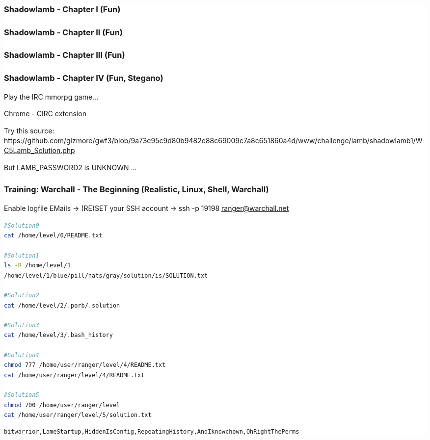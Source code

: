 
### Shadowlamb - Chapter I (Fun)
### Shadowlamb - Chapter II (Fun)
### Shadowlamb - Chapter III (Fun)
### Shadowlamb - Chapter IV (Fun, Stegano)
Play the IRC mmorpg game...

Chrome - CIRC extension

Try this source: https://github.com/gizmore/gwf3/blob/9a73e95c9d80b9482e88c69009c7a8c651860a4d/www/challenge/lamb/shadowlamb1/WC5Lamb_Solution.php

But LAMB_PASSWORD2 is UNKNOWN ...


### Training: Warchall - The Beginning (Realistic, Linux, Shell, Warchall)
Enable logfile EMails -> (RE)SET your SSH account -> ssh -p 19198 ranger@warchall.net

```bash
#Solution0
cat /home/level/0/README.txt

#Solution1
ls -R /home/level/1
/home/level/1/blue/pill/hats/gray/solution/is/SOLUTION.txt

#Solution2
cat /home/level/2/.porb/.solution

#Solution3
cat /home/level/3/.bash_history

#Solution4
chmod 777 /home/user/ranger/level/4/README.txt
cat /home/user/ranger/level/4/README.txt

#Solution5
chmod 700 /home/user/ranger/level
cat /home/user/ranger/level/5/solution.txt
```

```
bitwarrior,LameStartup,HiddenIsConfig,RepeatingHistory,AndIknowchown,OhRightThePerms
```